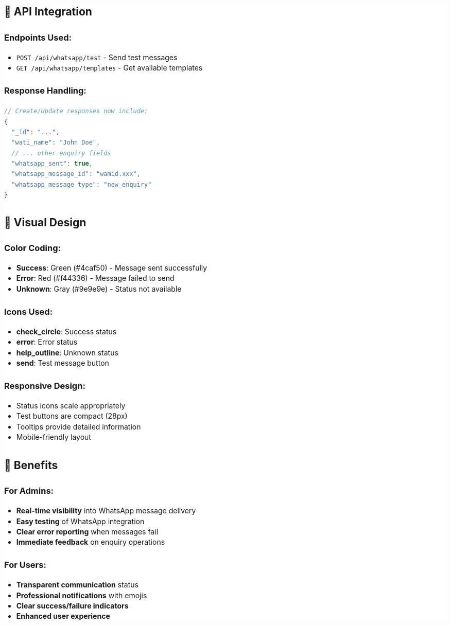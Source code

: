 ## 🔧 **API Integration**

### **Endpoints Used:**
- `POST /api/whatsapp/test` - Send test messages
- `GET /api/whatsapp/templates` - Get available templates

### **Response Handling:**
```typescript
// Create/Update responses now include:
{
  "_id": "...",
  "wati_name": "John Doe",
  // ... other enquiry fields
  "whatsapp_sent": true,
  "whatsapp_message_id": "wamid.xxx",
  "whatsapp_message_type": "new_enquiry"
}
```

## 🎨 **Visual Design**

### **Color Coding:**
- **Success**: Green (#4caf50) - Message sent successfully
- **Error**: Red (#f44336) - Message failed to send
- **Unknown**: Gray (#9e9e9e) - Status not available

### **Icons Used:**
- **check_circle**: Success status
- **error**: Error status  
- **help_outline**: Unknown status
- **send**: Test message button

### **Responsive Design:**
- Status icons scale appropriately
- Test buttons are compact (28px)
- Tooltips provide detailed information
- Mobile-friendly layout

## 🚀 **Benefits**

### **For Admins:**
- **Real-time visibility** into WhatsApp message delivery
- **Easy testing** of WhatsApp integration
- **Clear error reporting** when messages fail
- **Immediate feedback** on enquiry operations

### **For Users:**
- **Transparent communication** status
- **Professional notifications** with emojis
- **Clear success/failure indicators**
- **Enhanced user experience**
